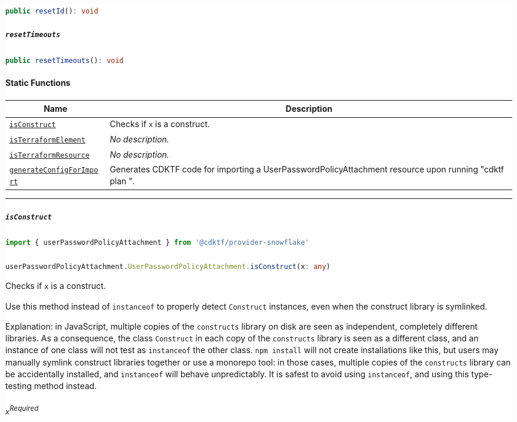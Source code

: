 ```typescript
public resetId(): void
```

##### `resetTimeouts` <a name="resetTimeouts" id="@cdktf/provider-snowflake.userPasswordPolicyAttachment.UserPasswordPolicyAttachment.resetTimeouts"></a>

```typescript
public resetTimeouts(): void
```

#### Static Functions <a name="Static Functions" id="Static Functions"></a>

| **Name** | **Description** |
| --- | --- |
| <code><a href="#@cdktf/provider-snowflake.userPasswordPolicyAttachment.UserPasswordPolicyAttachment.isConstruct">isConstruct</a></code> | Checks if `x` is a construct. |
| <code><a href="#@cdktf/provider-snowflake.userPasswordPolicyAttachment.UserPasswordPolicyAttachment.isTerraformElement">isTerraformElement</a></code> | *No description.* |
| <code><a href="#@cdktf/provider-snowflake.userPasswordPolicyAttachment.UserPasswordPolicyAttachment.isTerraformResource">isTerraformResource</a></code> | *No description.* |
| <code><a href="#@cdktf/provider-snowflake.userPasswordPolicyAttachment.UserPasswordPolicyAttachment.generateConfigForImport">generateConfigForImport</a></code> | Generates CDKTF code for importing a UserPasswordPolicyAttachment resource upon running "cdktf plan <stack-name>". |

---

##### `isConstruct` <a name="isConstruct" id="@cdktf/provider-snowflake.userPasswordPolicyAttachment.UserPasswordPolicyAttachment.isConstruct"></a>

```typescript
import { userPasswordPolicyAttachment } from '@cdktf/provider-snowflake'

userPasswordPolicyAttachment.UserPasswordPolicyAttachment.isConstruct(x: any)
```

Checks if `x` is a construct.

Use this method instead of `instanceof` to properly detect `Construct`
instances, even when the construct library is symlinked.

Explanation: in JavaScript, multiple copies of the `constructs` library on
disk are seen as independent, completely different libraries. As a
consequence, the class `Construct` in each copy of the `constructs` library
is seen as a different class, and an instance of one class will not test as
`instanceof` the other class. `npm install` will not create installations
like this, but users may manually symlink construct libraries together or
use a monorepo tool: in those cases, multiple copies of the `constructs`
library can be accidentally installed, and `instanceof` will behave
unpredictably. It is safest to avoid using `instanceof`, and using
this type-testing method instead.

###### `x`<sup>Required</sup> <a name="x" id="@cdktf/provider-snowflake.userPasswordPolicyAttachment.UserPasswordPolicyAttachment.isConstruct.parameter.x"></a>
